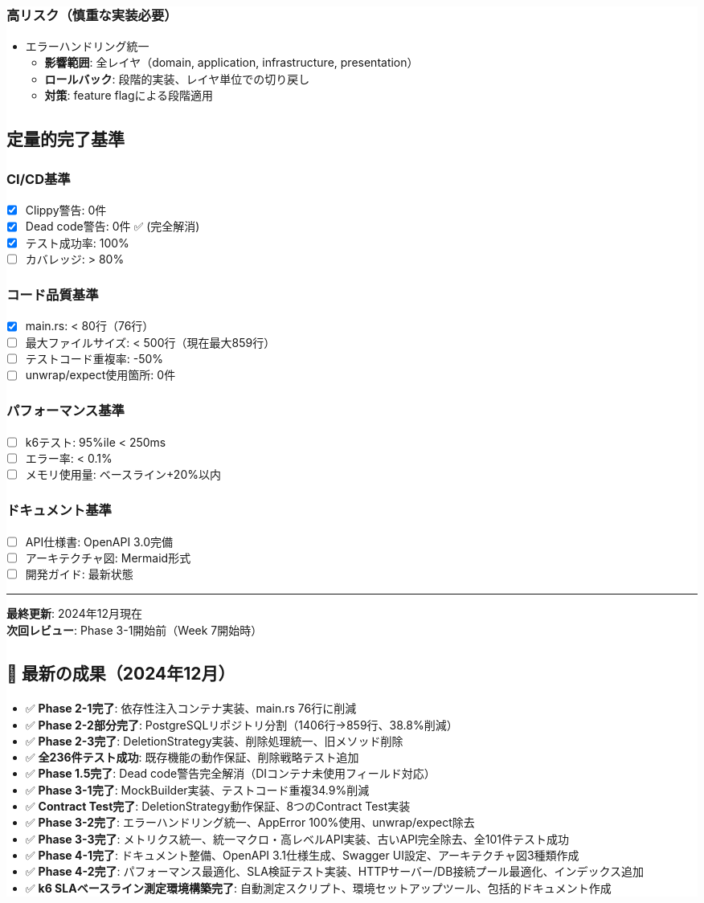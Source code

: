### 高リスク（慎重な実装必要）
- エラーハンドリング統一
  - **影響範囲**: 全レイヤ（domain, application, infrastructure, presentation）
  - **ロールバック**: 段階的実装、レイヤ単位での切り戻し
  - **対策**: feature flagによる段階適用

## 定量的完了基準

### CI/CD基準
- [x] Clippy警告: 0件
- [x] Dead code警告: 0件 ✅ (完全解消)
- [x] テスト成功率: 100%
- [ ] カバレッジ: > 80%

### コード品質基準
- [x] main.rs: < 80行（76行）
- [ ] 最大ファイルサイズ: < 500行（現在最大859行）
- [ ] テストコード重複率: -50%
- [ ] unwrap/expect使用箇所: 0件

### パフォーマンス基準
- [ ] k6テスト: 95%ile < 250ms
- [ ] エラー率: < 0.1%
- [ ] メモリ使用量: ベースライン+20%以内

### ドキュメント基準
- [ ] API仕様書: OpenAPI 3.0完備
- [ ] アーキテクチャ図: Mermaid形式
- [ ] 開発ガイド: 最新状態

---

**最終更新**: 2024年12月現在  
**次回レビュー**: Phase 3-1開始前（Week 7開始時）

## 🎉 **最新の成果（2024年12月）**
- ✅ **Phase 2-1完了**: 依存性注入コンテナ実装、main.rs 76行に削減
- ✅ **Phase 2-2部分完了**: PostgreSQLリポジトリ分割（1406行→859行、38.8%削減）
- ✅ **Phase 2-3完了**: DeletionStrategy実装、削除処理統一、旧メソッド削除
- ✅ **全236件テスト成功**: 既存機能の動作保証、削除戦略テスト追加
- ✅ **Phase 1.5完了**: Dead code警告完全解消（DIコンテナ未使用フィールド対応）
- ✅ **Phase 3-1完了**: MockBuilder実装、テストコード重複34.9%削減
- ✅ **Contract Test完了**: DeletionStrategy動作保証、8つのContract Test実装
- ✅ **Phase 3-2完了**: エラーハンドリング統一、AppError 100%使用、unwrap/expect除去
- ✅ **Phase 3-3完了**: メトリクス統一、統一マクロ・高レベルAPI実装、古いAPI完全除去、全101件テスト成功
- ✅ **Phase 4-1完了**: ドキュメント整備、OpenAPI 3.1仕様生成、Swagger UI設定、アーキテクチャ図3種類作成
- ✅ **Phase 4-2完了**: パフォーマンス最適化、SLA検証テスト実装、HTTPサーバー/DB接続プール最適化、インデックス追加
- ✅ **k6 SLAベースライン測定環境構築完了**: 自動測定スクリプト、環境セットアップツール、包括的ドキュメント作成
